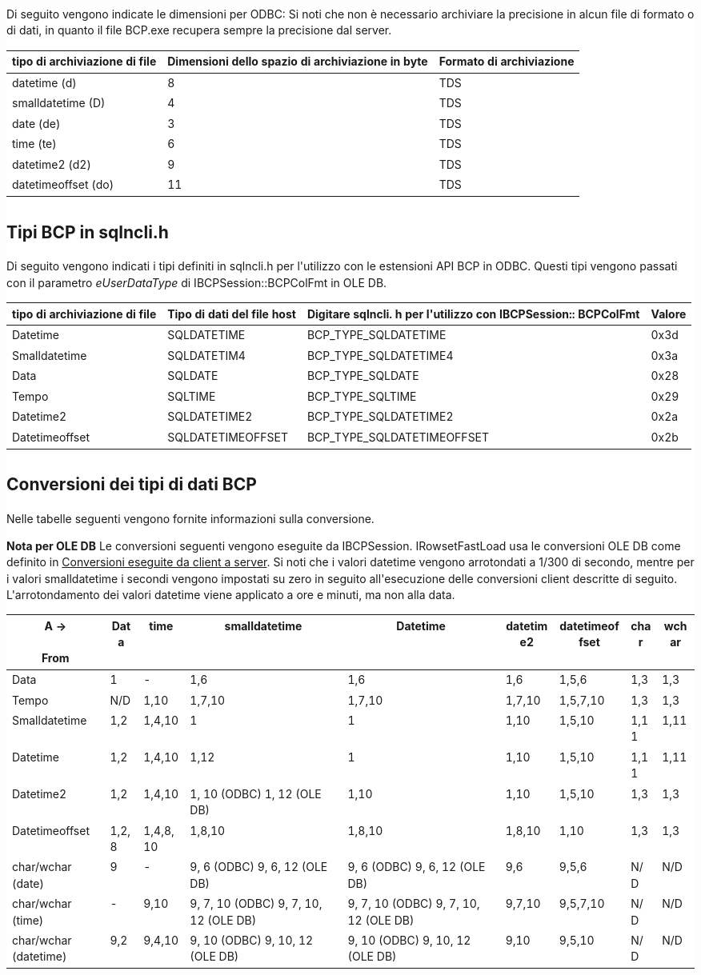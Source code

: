  Di seguito vengono indicate le dimensioni per ODBC: Si noti che non è necessario archiviare la precisione in alcun file di formato o di dati, in quanto il file BCP.exe recupera sempre la precisione dal server.  
  
|tipo di archiviazione di file|Dimensioni dello spazio di archiviazione in byte|Formato di archiviazione|  
|-----------------------|---------------------------|--------------------|  
|datetime (d)|8|TDS|  
|smalldatetime (D)|4|TDS|  
|date (de)|3|TDS|  
|time (te)|6|TDS|  
|datetime2 (d2)|9|TDS|  
|datetimeoffset (do)|11|TDS|  
  
## <a name="bcp-types-in-sqlnclih"></a>Tipi BCP in sqlncli.h  
 Di seguito vengono indicati i tipi definiti in sqlncli.h per l'utilizzo con le estensioni API BCP in ODBC. Questi tipi vengono passati con il parametro *eUserDataType* di IBCPSession::BCPColFmt in OLE DB.  
  
|tipo di archiviazione di file|Tipo di dati del file host|Digitare sqlncli. h per l'utilizzo con IBCPSession:: BCPColFmt|Valore|  
|-----------------------|-------------------------|-----------------------------------------------------------|-----------|  
|Datetime|SQLDATETIME|BCP_TYPE_SQLDATETIME|0x3d|  
|Smalldatetime|SQLDATETIM4|BCP_TYPE_SQLDATETIME4|0x3a|  
|Data|SQLDATE|BCP_TYPE_SQLDATE|0x28|  
|Tempo|SQLTIME|BCP_TYPE_SQLTIME|0x29|  
|Datetime2|SQLDATETIME2|BCP_TYPE_SQLDATETIME2|0x2a|  
|Datetimeoffset|SQLDATETIMEOFFSET|BCP_TYPE_SQLDATETIMEOFFSET|0x2b|  
  
## <a name="bcp-data-type-conversions"></a>Conversioni dei tipi di dati BCP  
 Nelle tabelle seguenti vengono fornite informazioni sulla conversione.  
  
 **Nota per OLE DB** Le conversioni seguenti vengono eseguite da IBCPSession. IRowsetFastLoad usa le conversioni OLE DB come definito in [Conversioni eseguite da client a server](../native-client-ole-db-date-time/conversions-performed-from-client-to-server.md). Si noti che i valori datetime vengono arrotondati a 1/300 di secondo, mentre per i valori smalldatetime i secondi vengono impostati su zero in seguito all'esecuzione delle conversioni client descritte di seguito. L'arrotondamento dei valori datetime viene applicato a ore e minuti, ma non alla data.  
  
|A -><br /><br /> From|Data|time|smalldatetime|Datetime|datetime2|datetimeoffset|char|wchar|  
|------------------------|----------|----------|-------------------|--------------|---------------|--------------------|----------|-----------|  
|Data|1|-|1,6|1,6|1,6|1,5,6|1,3|1,3|  
|Tempo|N/D|1,10|1,7,10|1,7,10|1,7,10|1,5,7,10|1,3|1,3|  
|Smalldatetime|1,2|1,4,10|1|1|1,10|1,5,10|1,11|1,11|  
|Datetime|1,2|1,4,10|1,12|1|1,10|1,5,10|1,11|1,11|  
|Datetime2|1,2|1,4,10|1, 10 (ODBC) 1, 12 (OLE DB)|1,10|1,10|1,5,10|1,3|1,3|  
|Datetimeoffset|1,2,8|1,4,8,10|1,8,10|1,8,10|1,8,10|1,10|1,3|1,3|  
|char/wchar (date)|9|-|9, 6 (ODBC) 9, 6, 12 (OLE DB)|9, 6 (ODBC) 9, 6, 12 (OLE DB)|9,6|9,5,6|N/D|N/D|  
|char/wchar (time)|-|9,10|9, 7, 10 (ODBC) 9, 7, 10, 12 (OLE DB)|9, 7, 10 (ODBC) 9, 7, 10, 12 (OLE DB)|9,7,10|9,5,7,10|N/D|N/D|  
|char/wchar (datetime)|9,2|9,4,10|9, 10 (ODBC) 9, 10, 12 (OLE DB)|9, 10 (ODBC) 9, 10, 12 (OLE DB)|9,10|9,5,10|N/D|N/D|  
